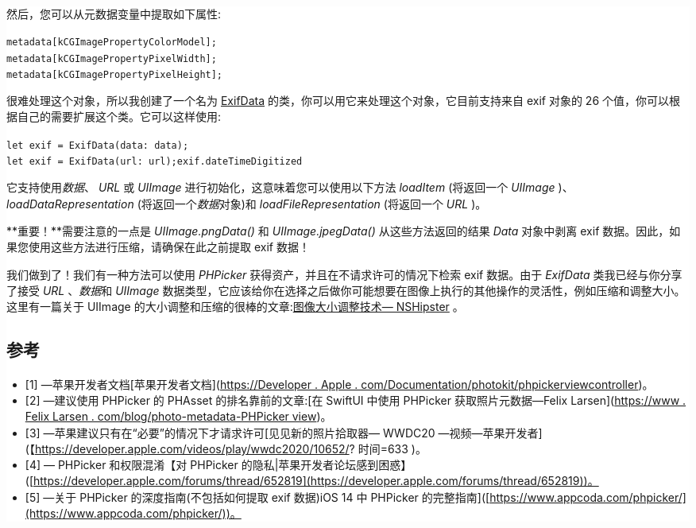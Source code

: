 然后，您可以从元数据变量中提取如下属性:

```
metadata[kCGImagePropertyColorModel];
metadata[kCGImagePropertyPixelWidth];
metadata[kCGImagePropertyPixelHeight];
```

很难处理这个对象，所以我创建了一个名为 [ExifData](https://gist.github.com/lukebrandonfarrell/961a6dbc8367f0ac9cabc89b0052d1fe) 的类，你可以用它来处理这个对象，它目前支持来自 exif 对象的 26 个值，你可以根据自己的需要扩展这个类。它可以这样使用:

```
let exif = ExifData(data: data);
let exif = ExifData(url: url);exif.dateTimeDigitized
```

它支持使用*数据*、 *URL* 或 *UIImage* 进行初始化，这意味着您可以使用以下方法 *loadItem* (将返回一个 *UIImage* )、 *loadDataRepresentation* (将返回一个*数据*对象)和 *loadFileRepresentation* (将返回一个 *URL* )。

**重要！**需要注意的一点是 *UIImage.pngData()* 和 *UIImage.jpegData()* 从这些方法返回的结果 *Data* 对象中剥离 exif 数据。因此，如果您使用这些方法进行压缩，请确保在此之前提取 exif 数据！

我们做到了！我们有一种方法可以使用 *PHPicker* 获得资产，并且在不请求许可的情况下检索 exif 数据。由于 *ExifData* 类我已经与你分享了接受 *URL* 、*数据*和 *UIImage* 数据类型，它应该给你在选择之后做你可能想要在图像上执行的其他操作的灵活性，例如压缩和调整大小。这里有一篇关于 UIImage 的大小调整和压缩的很棒的文章:[图像大小调整技术— NSHipster](https://nshipster.com/image-resizing/) 。

## 参考

*   [1] —苹果开发者文档[苹果开发者文档]([https://Developer . Apple . com/Documentation/photokit/phpickerviewcontroller](https://developer.apple.com/documentation/photokit/phpickerviewcontroller))。
*   [2] —建议使用 PHPicker 的 PHAsset 的排名靠前的文章:[在 SwiftUI 中使用 PHPicker 获取照片元数据—Felix Larsen]([https://www . Felix Larsen . com/blog/photo-metadata-PHPicker view](https://www.felixlarsen.com/blog/photo-metadata-phpickerview))。
*   [3] —苹果建议只有在“必要”的情况下才请求许可[见见新的照片拾取器— WWDC20 —视频—苹果开发者](【https://developer.apple.com/videos/play/wwdc2020/10652/? 时间=633 )。
*   [4] — PHPicker 和权限混淆【对 PHPicker 的隐私|苹果开发者论坛感到困惑】([https://developer.apple.com/forums/thread/652819](https://developer.apple.com/forums/thread/652819))。
*   [5] —关于 PHPicker 的深度指南(不包括如何提取 exif 数据)iOS 14 中 PHPicker 的完整指南]([https://www.appcoda.com/phpicker/](https://www.appcoda.com/phpicker/))。